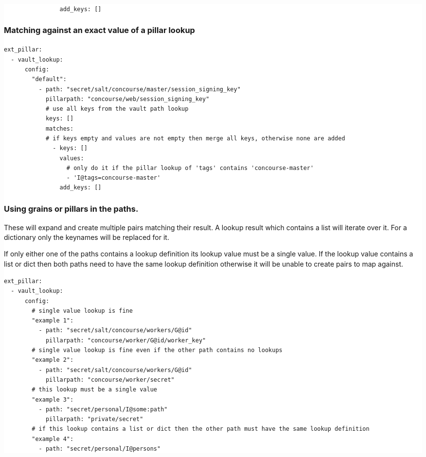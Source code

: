                     add_keys: []


### Matching against an exact value of a pillar lookup

    ext_pillar:
      - vault_lookup:
          config:
            "default":
              - path: "secret/salt/concourse/master/session_signing_key"
                pillarpath: "concourse/web/session_signing_key"
                # use all keys from the vault path lookup
                keys: []
                matches:
                # if keys empty and values are not empty then merge all keys, otherwise none are added
                  - keys: []
                    values: 
                      # only do it if the pillar lookup of 'tags' contains 'concourse-master'
                      - 'I@tags=concourse-master'
                    add_keys: []

### Using grains or pillars in the paths. 

These will expand and create multiple pairs matching their result. A lookup
result which contains a list will iterate over it. For a dictionary only the
keynames will be replaced for it.

If only either one of the paths contains a lookup definition its lookup value
must be a single value. If the lookup value contains a list or dict then both
paths need to have the same lookup definition otherwise it will be unable to
create pairs to map against.

    ext_pillar:
      - vault_lookup:
          config:
            # single value lookup is fine
            "example 1":
              - path: "secret/salt/concourse/workers/G@id"
                pillarpath: "concourse/worker/G@id/worker_key"
            # single value lookup is fine even if the other path contains no lookups
            "example 2":
              - path: "secret/salt/concourse/workers/G@id"
                pillarpath: "concourse/worker/secret"
            # this lookup must be a single value 
            "example 3":
              - path: "secret/personal/I@some:path"
                pillarpath: "private/secret"
            # if this lookup contains a list or dict then the other path must have the same lookup definition
            "example 4":
              - path: "secret/personal/I@persons"